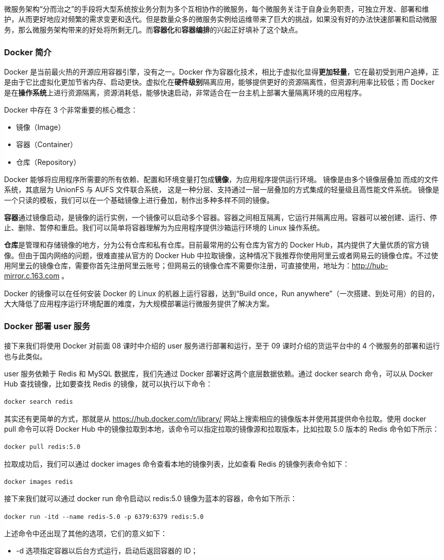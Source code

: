 微服务架构“分而治之”的手段将大型系统按业务分割为多个互相协作的微服务，每个微服务关注于自身业务职责，可独立开发、部署和维护，从而更好地应对频繁的需求变更和迭代。但是数量众多的微服务实例给运维带来了巨大的挑战，如果没有好的办法快速部署和启动微服务，那么微服务架构带来的好处将所剩无几。而**容器化**和**容器编排**的兴起正好填补了这个缺点。

### Docker 简介
Docker 是当前最火热的开源应用容器引擎，没有之一。Docker 作为容器化技术，相比于虚拟化显得**更加轻量**，它在最初受到用户追捧，正是由于它比虚拟化更加节省内存、启动更快。虚拟化在**硬件级别**隔离应用，能够提供更好的资源隔离性，但资源利用率比较低；而 Docker 是在**操作系统**上进行资源隔离，资源消耗低，能够快速启动，非常适合在一台主机上部署大量隔离环境的应用程序。

Docker 中存在 3 个非常重要的核心概念：

- 镜像（Image）

- 容器（Container）

- 仓库（Repository）


Docker 能够将应用程序所需要的所有依赖、配置和环境变量打包成**镜像**，为应用程序提供运行环境。 镜像是由多个镜像层叠加 而成的文件系统，其底层为 UnionFS 与 AUFS 文件联合系统， 这是一种分层、支持通过一层一层叠加的方式集成的轻量级且高性能文件系统。 镜像是一个只读的模板，我们可以在一个基础镜像上进行叠加，制作出多种多样不同的镜像。

**容器**通过镜像启动，是镜像的运行实例，一个镜像可以启动多个容器。容器之间相互隔离，它运行并隔离应用。容器可以被创建、运行、停止、删除、暂停和重启。我们可以简单将容器理解为为应用程序提供沙箱运行环境的 Linux 操作系统。

**仓库**是管理和存储镜像的地方，分为公有仓库和私有仓库。目前最常用的公有仓库为官方的 Docker Hub，其内提供了大量优质的官方镜像。但由于国内网络的问题，很难直接从官方的 Docker Hub 中拉取镜像，这种情况下我推荐你使用阿里云或者网易云的镜像仓库。不过使用阿里云的镜像仓库，需要你首先注册阿里云账号；但网易云的镜像仓库不需要你注册，可直接使用，地址为：http://hub-mirror.c.163.com 。

Docker 的镜像可以在任何安装 Docker 的 Linux 的机器上运行容器，达到“Build once，Run anywhere”（一次搭建、到处可用）的目的，大大降低了应用程序运行环境配置的难度，为大规模部署运行微服务提供了解决方案。

### Docker 部署 user 服务
接下来我们将使用 Docker 对前面 08 课时中介绍的 user 服务进行部署和运行，至于 09 课时介绍的货运平台中的 4 个微服务的部署和运行也与此类似。

user 服务依赖于 Redis 和 MySQL 数据库，我们先通过 Docker 部署好这两个底层数据依赖。通过 docker search 命令，可以从 Docker Hub 查找镜像，比如要查找 Redis 的镜像，就可以执行以下命令：

```
docker search redis 
```

其实还有更简单的方式，那就是从 https://hub.docker.com/r/library/ 网站上搜索相应的镜像版本并使用其提供命令拉取。使用 docker pull 命令可以将 Docker Hub 中的镜像拉取到本地，该命令可以指定拉取的镜像源和拉取版本，比如拉取 5.0 版本的 Redis 命令如下所示：

```
docker pull redis:5.0 
```

拉取成功后，我们可以通过 docker images 命令查看本地的镜像列表，比如查看 Redis 的镜像列表命令如下：

```
docker images redis 
```

接下来我们就可以通过 docker run 命令启动以 redis:5.0 镜像为蓝本的容器，命令如下所示：

```
docker run -itd --name redis-5.0 -p 6379:6379 redis:5.0 
```

上述命令中还出现了其他的选项，它们的意义如下：

- -d 选项指定容器以后台方式运行，启动后返回容器的 ID；
